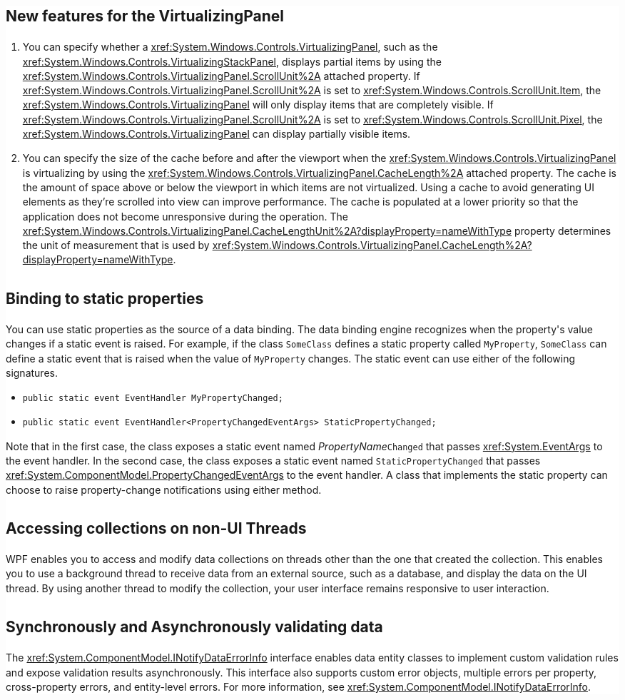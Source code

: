 <a name="VirtualizingPanel"></a>   
## New features for the VirtualizingPanel  
  
1.  You can specify whether a <xref:System.Windows.Controls.VirtualizingPanel>, such as the <xref:System.Windows.Controls.VirtualizingStackPanel>, displays partial items by using the <xref:System.Windows.Controls.VirtualizingPanel.ScrollUnit%2A> attached property. If <xref:System.Windows.Controls.VirtualizingPanel.ScrollUnit%2A> is set to <xref:System.Windows.Controls.ScrollUnit.Item>, the <xref:System.Windows.Controls.VirtualizingPanel> will only display items that are completely visible. If <xref:System.Windows.Controls.VirtualizingPanel.ScrollUnit%2A> is set to <xref:System.Windows.Controls.ScrollUnit.Pixel>, the <xref:System.Windows.Controls.VirtualizingPanel> can display partially visible items.  
  
2.  You can specify the  size of the cache before and after the viewport when the <xref:System.Windows.Controls.VirtualizingPanel> is virtualizing by using the <xref:System.Windows.Controls.VirtualizingPanel.CacheLength%2A> attached property.  The cache is the amount of space above or below the viewport in which items are not virtualized.  Using a cache to avoid generating UI elements as they’re scrolled into view can improve performance. The cache is populated at a lower priority so that the application does not become unresponsive during the operation. The <xref:System.Windows.Controls.VirtualizingPanel.CacheLengthUnit%2A?displayProperty=nameWithType> property determines the unit of measurement that is used by <xref:System.Windows.Controls.VirtualizingPanel.CacheLength%2A?displayProperty=nameWithType>.  
  
<a name="static_properties"></a>   
## Binding to static properties  
 You can use static properties as the source of a data binding. The data binding engine recognizes when the property's value changes if a static event is raised.  For example, if the class `SomeClass` defines a static property called `MyProperty`, `SomeClass` can define a static event that is raised when the value of `MyProperty` changes.  The static event can use either of the following signatures.  
  
-   `public static event EventHandler MyPropertyChanged;`  
  
-   `public static event EventHandler<PropertyChangedEventArgs> StaticPropertyChanged;`  
  
 Note that in the first case, the class exposes a static event named *PropertyName*`Changed` that passes <xref:System.EventArgs> to the event handler.  In the second case, the class exposes a static event named `StaticPropertyChanged` that passes <xref:System.ComponentModel.PropertyChangedEventArgs> to the event handler. A class that implements the static property can choose to raise property-change notifications using either method.  
  
<a name="xthread_access"></a>   
## Accessing collections on non-UI Threads  
 WPF enables you to access and modify data collections on threads other than the one that created the collection.  This enables you to use a background thread to receive data from an external source, such as a database, and display the data on the UI thread.  By using another thread to modify the collection, your user interface remains responsive to user interaction.  
  
<a name="INotifyDataErrorInfo"></a>   
## Synchronously and Asynchronously validating data  
 The <xref:System.ComponentModel.INotifyDataErrorInfo> interface enables data entity classes to implement custom validation rules and expose validation results asynchronously. This interface also supports custom error objects, multiple errors per property, cross-property errors, and entity-level errors.  For more information, see <xref:System.ComponentModel.INotifyDataErrorInfo>.  
  